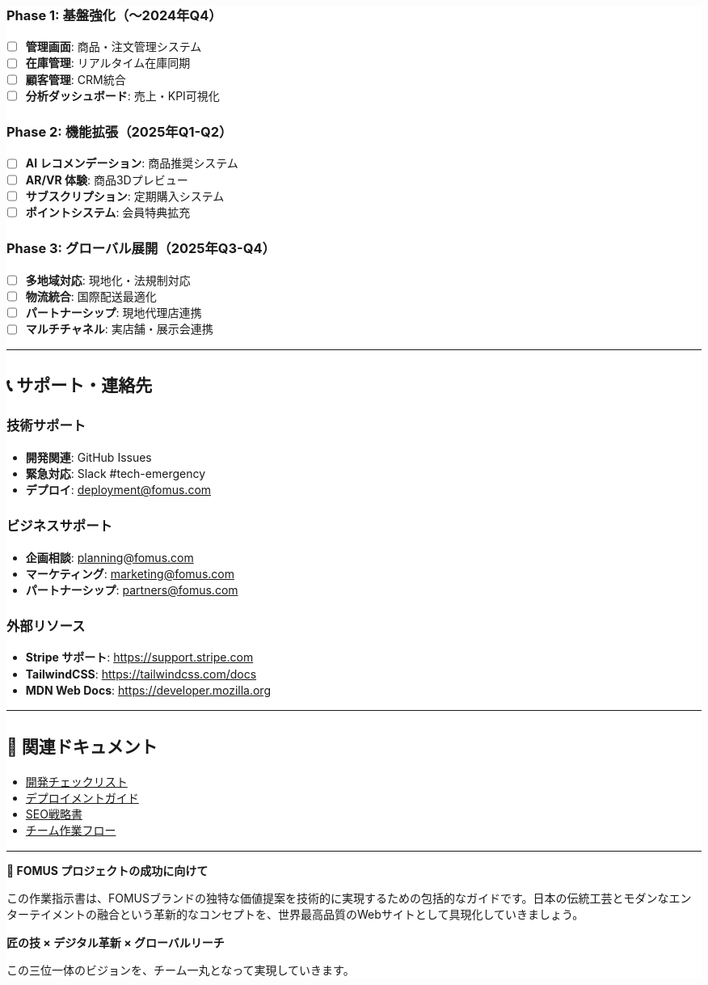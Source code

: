 ### Phase 1: 基盤強化（〜2024年Q4）
- [ ] **管理画面**: 商品・注文管理システム
- [ ] **在庫管理**: リアルタイム在庫同期
- [ ] **顧客管理**: CRM統合
- [ ] **分析ダッシュボード**: 売上・KPI可視化

### Phase 2: 機能拡張（2025年Q1-Q2）
- [ ] **AI レコメンデーション**: 商品推奨システム
- [ ] **AR/VR 体験**: 商品3Dプレビュー
- [ ] **サブスクリプション**: 定期購入システム
- [ ] **ポイントシステム**: 会員特典拡充

### Phase 3: グローバル展開（2025年Q3-Q4）
- [ ] **多地域対応**: 現地化・法規制対応
- [ ] **物流統合**: 国際配送最適化
- [ ] **パートナーシップ**: 現地代理店連携
- [ ] **マルチチャネル**: 実店舗・展示会連携

---

## 📞 サポート・連絡先

### 技術サポート
- **開発関連**: GitHub Issues
- **緊急対応**: Slack #tech-emergency
- **デプロイ**: deployment@fomus.com

### ビジネスサポート
- **企画相談**: planning@fomus.com
- **マーケティング**: marketing@fomus.com
- **パートナーシップ**: partners@fomus.com

### 外部リソース
- **Stripe サポート**: https://support.stripe.com
- **TailwindCSS**: https://tailwindcss.com/docs
- **MDN Web Docs**: https://developer.mozilla.org

---

## 📄 関連ドキュメント

- [開発チェックリスト](DEVELOPMENT-CHECKLIST.md)
- [デプロイメントガイド](DEPLOYMENT-GUIDE.md)
- [SEO戦略書](SEO-STRATEGY.md)
- [チーム作業フロー](TEAM-WORKFLOW.md)

---

**🎊 FOMUS プロジェクトの成功に向けて**

この作業指示書は、FOMUSブランドの独特な価値提案を技術的に実現するための包括的なガイドです。日本の伝統工芸とモダンなエンターテイメントの融合という革新的なコンセプトを、世界最高品質のWebサイトとして具現化していきましょう。

**匠の技 × デジタル革新 × グローバルリーチ**

この三位一体のビジョンを、チーム一丸となって実現していきます。